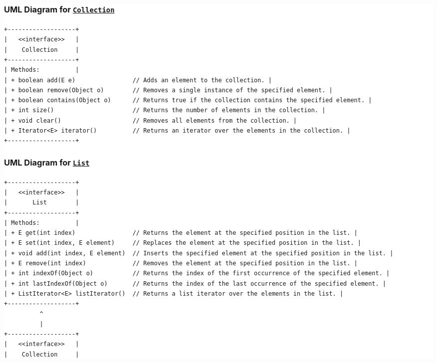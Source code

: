 ### UML Diagram for [`Collection`](command:_github.copilot.openSymbolFromReferences?%5B%22%22%2C%5B%7B%22uri%22%3A%7B%22scheme%22%3A%22file%22%2C%22authority%22%3A%22%22%2C%22path%22%3A%22%2Fc%3A%2FUsers%2F18057%2FOneDrive%2FDesktop%2FOneDriveDesktop%2FCuesta%2FCuesta%20Fall%202024%2FCis%20232%2FInClassSept10%2Fsrc%2FDocs%2FUMLwithDescrip.md%22%2C%22query%22%3A%22%22%2C%22fragment%22%3A%22%22%7D%2C%22pos%22%3A%7B%22line%22%3A424%2C%22character%22%3A4%7D%7D%2C%7B%22uri%22%3A%7B%22scheme%22%3A%22file%22%2C%22authority%22%3A%22%22%2C%22path%22%3A%22%2Fc%3A%2FUsers%2F18057%2FOneDrive%2FDesktop%2FOneDriveDesktop%2FCuesta%2FCuesta%20Fall%202024%2FCis%20232%2FInClassSept10%2Fsrc%2FDocs%2FUMLwithDescrip.md%22%2C%22query%22%3A%22%22%2C%22fragment%22%3A%22%22%7D%2C%22pos%22%3A%7B%22line%22%3A2%2C%22character%22%3A21%7D%7D%5D%2C%22e4d44679-3204-4b3f-8f90-bd39599869de%22%5D "Go to definition")
```plaintext
+-------------------+
|   <<interface>>   |
|    Collection     |
+-------------------+
| Methods:          |
| + boolean add(E e)                // Adds an element to the collection. |
| + boolean remove(Object o)        // Removes a single instance of the specified element. |
| + boolean contains(Object o)      // Returns true if the collection contains the specified element. |
| + int size()                      // Returns the number of elements in the collection. |
| + void clear()                    // Removes all elements from the collection. |
| + Iterator<E> iterator()          // Returns an iterator over the elements in the collection. |
+-------------------+
```

### UML Diagram for [`List`](command:_github.copilot.openSymbolFromReferences?%5B%22%22%2C%5B%7B%22uri%22%3A%7B%22scheme%22%3A%22file%22%2C%22authority%22%3A%22%22%2C%22path%22%3A%22%2Fc%3A%2FUsers%2F18057%2FOneDrive%2FDesktop%2FOneDriveDesktop%2FCuesta%2FCuesta%20Fall%202024%2FCis%20232%2FInClassSept10%2Fsrc%2FDocs%2FUMLwithDescrip.md%22%2C%22query%22%3A%22%22%2C%22fragment%22%3A%22%22%7D%2C%22pos%22%3A%7B%22line%22%3A18%2C%22character%22%3A21%7D%7D%5D%2C%22e4d44679-3204-4b3f-8f90-bd39599869de%22%5D "Go to definition")
```plaintext
+-------------------+
|   <<interface>>   |
|       List        |
+-------------------+
| Methods:          |
| + E get(int index)                // Returns the element at the specified position in the list. |
| + E set(int index, E element)     // Replaces the element at the specified position in the list. |
| + void add(int index, E element)  // Inserts the specified element at the specified position in the list. |
| + E remove(int index)             // Removes the element at the specified position in the list. |
| + int indexOf(Object o)           // Returns the index of the first occurrence of the specified element. |
| + int lastIndexOf(Object o)       // Returns the index of the last occurrence of the specified element. |
| + ListIterator<E> listIterator()  // Returns a list iterator over the elements in the list. |
+-------------------+
          ^
          |
+-------------------+
|   <<interface>>   |
|    Collection     |
```